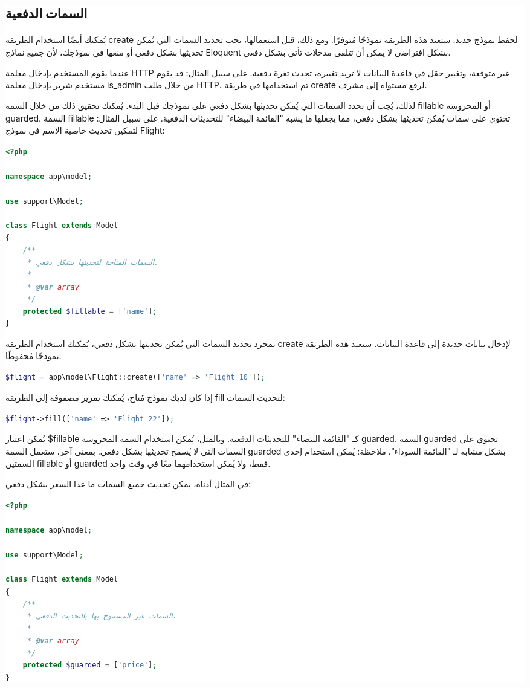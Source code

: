 ## السمات الدفعية
يُمكنك أيضًا استخدام الطريقة create لحفظ نموذج جديد. ستعيد هذه الطريقة نموذجًا مُتوفرًا. ومع ذلك، قبل استعمالها، يجب تحديد السمات التي يُمكن تحديثها بشكل دفعي أو منعها في نموذجك، لأن جميع نماذج Eloquent بشكل افتراضي لا يمكن أن تتلقى مدخلات تأتي بشكل دفعي.

عندما يقوم المستخدم بإدخال معلمة HTTP غير متوقعة، وتغيير حقل في قاعدة البيانات لا تريد تغييره، تحدث ثغرة دفعية. على سبيل المثال: قد يقوم مستخدم شرير بإدخال معلمة is_admin من خلال طلب HTTP، ثم استخدامها في طريقة create لرفع مستواه إلى مشرف.

لذلك، يُجب أن تحدد السمات التي يُمكن تحديثها بشكل دفعي على نموذجك قبل البدء. يُمكنك تحقيق ذلك من خلال السمة fillable أو المحروسة guarded. السمة fillable تحتوي على سمات يُمكن تحديثها بشكل دفعي، مما يجعلها ما يشبه "القائمة البيضاء" للتحديثات الدفعية. على سبيل المثال: لتمكين تحديث خاصية الاسم في نموذج Flight:

```php
<?php

namespace app\model;

use support\Model;

class Flight extends Model
{
    /**
     * السمات المتاحة لتحديثها بشكل دفعي.
     *
     * @var array
     */
    protected $fillable = ['name'];
}

```

بمجرد تحديد السمات التي يُمكن تحديثها بشكل دفعي، يُمكنك استخدام الطريقة create لإدخال بيانات جديدة إلى قاعدة البيانات. ستعيد هذه الطريقة نموذجًا مُحفوظًا:
```php
$flight = app\model\Flight::create(['name' => 'Flight 10']);
```

إذا كان لديك نموذج مُتاح، يُمكنك تمرير مصفوفة إلى الطريقة fill لتحديث السمات:
```php
$flight->fill(['name' => 'Flight 22']);
```

يُمكن اعتبار $fillable كـ "القائمة البيضاء" للتحديثات الدفعية. وبالمثل، يُمكن استخدام السمة المحروسة guarded. السمة guarded تحتوي على السمات التي لا يُسمح تحديثها بشكل دفعي. بمعنى آخر، ستعمل السمة guarded بشكل مشابه لـ "القائمة السوداء". ملاحظة: يُمكن استخدام إحدى السمتين fillable أو guarded فقط، ولا يُمكن استخدامهما معًا في وقت واحد.

في المثال أدناه، يمكن تحديث جميع السمات ما عدا السعر بشكل دفعي:
```php
<?php

namespace app\model;

use support\Model;

class Flight extends Model
{
    /**
     * السمات غير المسموح بها بالتحديث الدفعي.
     *
     * @var array
     */
    protected $guarded = ['price'];
}
```
